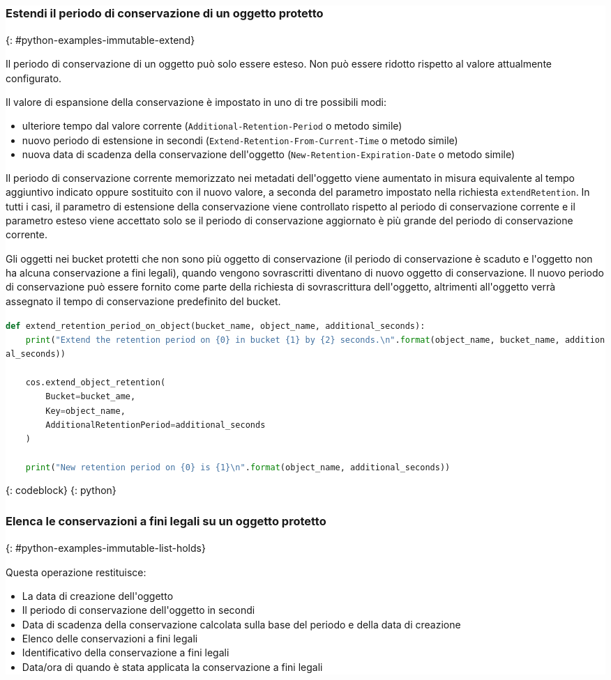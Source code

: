 ### Estendi il periodo di conservazione di un oggetto protetto
{: #python-examples-immutable-extend}

Il periodo di conservazione di un oggetto può solo essere esteso. Non può essere ridotto rispetto al valore attualmente configurato.

Il valore di espansione della conservazione è impostato in uno di tre possibili modi:

* ulteriore tempo dal valore corrente (`Additional-Retention-Period` o metodo simile)
* nuovo periodo di estensione in secondi (`Extend-Retention-From-Current-Time` o metodo simile)
* nuova data di scadenza della conservazione dell'oggetto (`New-Retention-Expiration-Date` o metodo simile)

Il periodo di conservazione corrente memorizzato nei metadati dell'oggetto viene aumentato in misura equivalente al tempo aggiuntivo indicato oppure sostituito con il nuovo valore, a seconda del parametro impostato nella richiesta `extendRetention`. In tutti i casi, il parametro di estensione della conservazione viene controllato rispetto al periodo di conservazione corrente e il parametro esteso viene accettato solo se il periodo di conservazione aggiornato è più grande del periodo di conservazione corrente. 

Gli oggetti nei bucket protetti che non sono più oggetto di conservazione (il periodo di conservazione è scaduto e l'oggetto non ha alcuna conservazione a fini legali), quando vengono sovrascritti diventano di nuovo oggetto di conservazione. Il nuovo periodo di conservazione può essere fornito come parte della richiesta di sovrascrittura dell'oggetto, altrimenti all'oggetto verrà assegnato il tempo di conservazione predefinito del bucket.



```py
def extend_retention_period_on_object(bucket_name, object_name, additional_seconds):
    print("Extend the retention period on {0} in bucket {1} by {2} seconds.\n".format(object_name, bucket_name, additional_seconds))

    cos.extend_object_retention(
        Bucket=bucket_ame,
        Key=object_name,
        AdditionalRetentionPeriod=additional_seconds
    )

    print("New retention period on {0} is {1}\n".format(object_name, additional_seconds))
```
{: codeblock}
{: python}

### Elenca le conservazioni a fini legali su un oggetto protetto
{: #python-examples-immutable-list-holds}

Questa operazione restituisce:

* La data di creazione dell'oggetto
* Il periodo di conservazione dell'oggetto in secondi
* Data di scadenza della conservazione calcolata sulla base del periodo e della data di creazione
* Elenco delle conservazioni a fini legali
* Identificativo della conservazione a fini legali
* Data/ora di quando è stata applicata la conservazione a fini legali 
